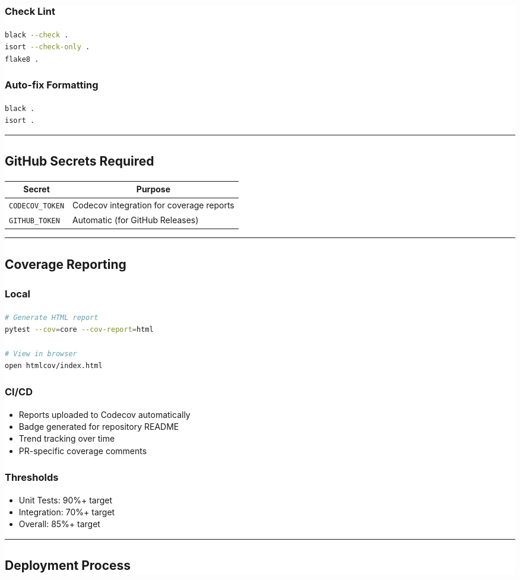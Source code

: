 ### Check Lint
```bash
black --check .
isort --check-only .
flake8 .
```

### Auto-fix Formatting
```bash
black .
isort .
```

---

## GitHub Secrets Required

| Secret | Purpose |
|--------|---------|
| `CODECOV_TOKEN` | Codecov integration for coverage reports |
| `GITHUB_TOKEN` | Automatic (for GitHub Releases) |

---

## Coverage Reporting

### Local
```bash
# Generate HTML report
pytest --cov=core --cov-report=html

# View in browser
open htmlcov/index.html
```

### CI/CD
- Reports uploaded to Codecov automatically
- Badge generated for repository README
- Trend tracking over time
- PR-specific coverage comments

### Thresholds
- Unit Tests: 90%+ target
- Integration: 70%+ target
- Overall: 85%+ target

---

## Deployment Process
